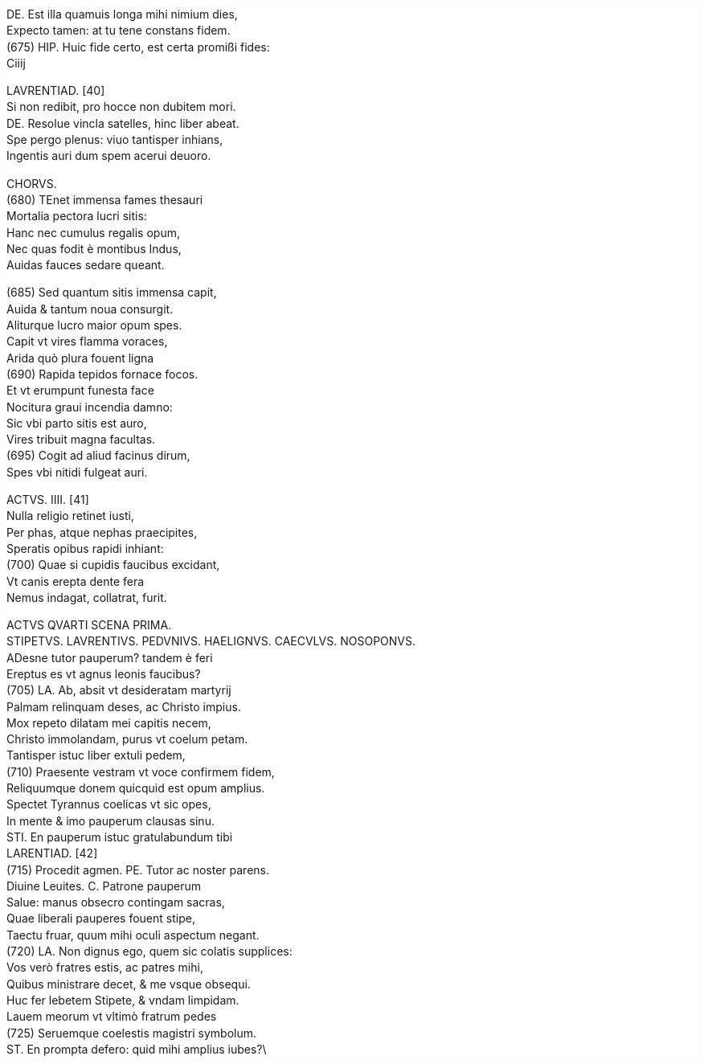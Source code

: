 DE. Est illa quamuis longa mihi nimium dies,\
Expecto tamen: at tu tene constans fidem.\
(675) HIP. Huic fide certo, est certa promißi fides:\
Ciiij

LAVRENTIAD. \[40\]\
Si non redibit, pro hocce non dubitem mori.\
DE. Resolue vincla satelles, hinc liber abeat.\
Spe pergo plenus: viuo tantisper inhians,\
Ingentis auri dum spem acerui deuoro.

CHORVS.\
(680) TEnet immensa fames thesauri\
Mortalia pectora lucri sitis:\
Hanc nec cumulus regalis opum,\
Nec quas fodit è montibus Indus,\
Auidas fauces sedare queant.

\(685\) Sed quantum sitis immensa capit,\
Auida & tantum noua consurgit.\
Aliturque lucro maior opum spes.\
Capit vt vires flamma voraces,\
Arida quò plura fouent ligna\
(690) Rapida tepidos fornace focos.\
Et vt erumpunt funesta face\
Nocitura graui incendia damno:\
Sic vbi parto sitis est auro,\
Vires tribuit magna facultas.\
(695) Cogit ad aliud facinus dirum,\
Spes vbi nitidi fulgeat auri.

ACTVS. IIII. \[41\]\
Nulla religio retinet iusti,\
Per phas, atque nephas praecipites,\
Speratis opibus rapidi inhiant:\
(700) Quae si cupidis faucibus excidant,\
Vt canis erepta dente fera\
Nemus indagat, collatrat, furit.

ACTVS QVARTI SCENA PRIMA.\
STIPETVS. LAVRENTIVS. PEDVNIVS. HAELIGNVS. CAECVLVS. NOSOPONVS.\
ADesne tutor pauperum? tandem è feri\
Ereptus es vt agnus leonis faucibus?\
(705) LA. Ab, absit vt desideratam martyrij\
Palmam relinquam deses, ac Christo impius.\
Mox repeto dilatam mei capitis necem,\
Christo immolandam, purus vt coelum petam.\
Tantisper istuc liber extuli pedem,\
(710) Praesente vestram vt voce confirmem fidem,\
Reliquumque donem quicquid est opum amplius.\
Spectet Tyrannus coelicas vt sic opes,\
In mente & imo pauperum clausas sinu.\
STI. En pauperum istuc gratulabundum tibi\
LARENTIAD. \[42\]\
(715) Procedit agmen. PE. Tutor ac noster parens.\
Diuine Leuites. C. Patrone pauperum\
Salue: manus obsecro contingam sacras,\
Quae liberali pauperes fouent stipe,\
Taectu fruar, quum mihi oculi aspectum negant.\
(720) LA. Non dignus ego, quem sic colatis supplices:\
Vos verò fratres estis, ac patres mihi,\
Quibus ministrare decet, & me vsque obsequi.\
Huc fer lebetem Stipete, & vndam limpidam.\
Lauem meorum vt vltimò fratrum pedes\
(725) Seruemque coelestis magistri symbolum.\
ST. En prompta defero: quid mihi amplius iubes?\